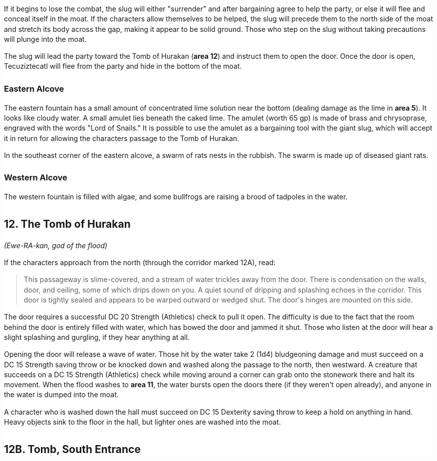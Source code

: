 If it begins to lose the combat, the slug will either "surrender" and after bargaining agree to help the party, or else it will flee and conceal itself in the moat. If the characters allow themselves to be helped, the slug will precede them to the north side of the moat and stretch its body across the gap, making it appear to be solid ground. Those who step on the slug without taking precautions will plunge into the moat.

The slug will lead the party toward the Tomb of Hurakan (**area 12**) and instruct them to open the door. Once the door is open, Tecuziztecatl will flee from the party and hide in the bottom of the moat.

### Eastern Alcove

The eastern fountain has a small amount of concentrated lime solution near the bottom (dealing damage as the lime in **area 5**). It looks like cloudy water. A small amulet lies beneath the caked lime. The amulet (worth 65 gp) is made of brass and chrysoprase, engraved with the words "Lord of Snails." It is possible to use the amulet as a bargaining tool with the giant slug, which will accept it in return for allowing the characters passage to the Tomb of Hurakan.

In the southeast corner of the eastern alcove, a swarm of rats nests in the rubbish. The swarm is made up of diseased giant rats.

### Western Alcove

The western fountain is filled with algae, and some bullfrogs are raising a brood of tadpoles in the water.

## 12. The Tomb of Hurakan

_(Ewe-RA-kan, god of the flood)_

If the characters approach from the north (through the corridor marked 12A), read:

> This passageway is slime-covered, and a stream of water trickles away from the door. There is condensation on the walls, door, and ceiling, some of which drips down on you. A quiet sound of dripping and splashing echoes in the corridor. This door is tightly sealed and appears to be warped outward or wedged shut. The door's hinges are mounted on this side.

The door requires a successful DC 20 Strength (Athletics) check to pull it open. The difficulty is due to the fact that the room behind the door is entirely filled with water, which has bowed the door and jammed it shut. Those who listen at the door will hear a slight splashing and gurgling, if they hear anything at all.

Opening the door will release a wave of water. Those hit by the water take 2 (1d4) bludgeoning damage and must succeed on a DC 15 Strength saving throw or be knocked down and washed along the passage to the north, then westward. A creature that succeeds on a DC 15 Strength (Athletics) check while moving around a corner can grab onto the stonework there and halt its movement. When the flood washes to **area 11**, the water bursts open the doors there (if they weren't open already), and anyone in the water is dumped into the moat.

A character who is washed down the hall must succeed on DC 15 Dexterity saving throw to keep a hold on anything in hand. Heavy objects sink to the floor in the hall, but lighter ones are washed into the moat.

## 12B. Tomb, South Entrance
